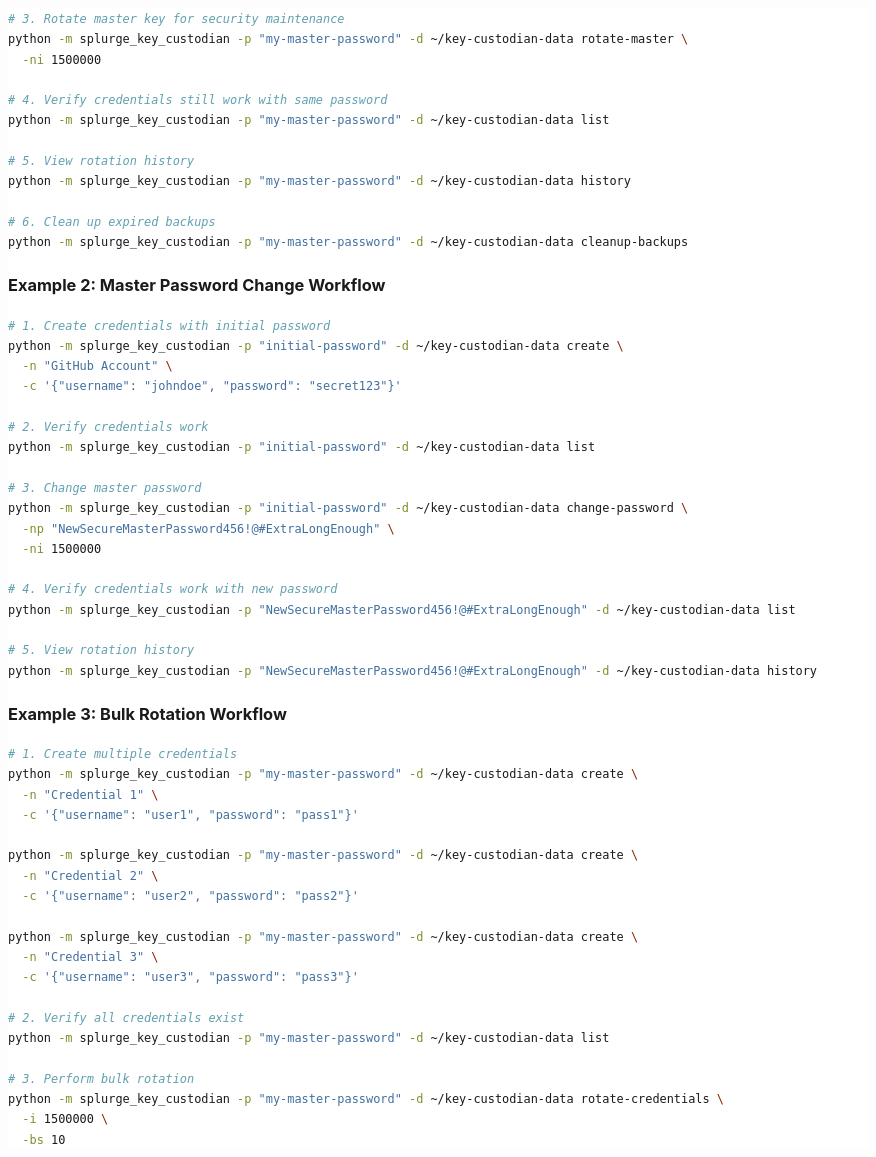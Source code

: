```bash
# 3. Rotate master key for security maintenance
python -m splurge_key_custodian -p "my-master-password" -d ~/key-custodian-data rotate-master \
  -ni 1500000

# 4. Verify credentials still work with same password
python -m splurge_key_custodian -p "my-master-password" -d ~/key-custodian-data list

# 5. View rotation history
python -m splurge_key_custodian -p "my-master-password" -d ~/key-custodian-data history

# 6. Clean up expired backups
python -m splurge_key_custodian -p "my-master-password" -d ~/key-custodian-data cleanup-backups
```

### Example 2: Master Password Change Workflow

```bash
# 1. Create credentials with initial password
python -m splurge_key_custodian -p "initial-password" -d ~/key-custodian-data create \
  -n "GitHub Account" \
  -c '{"username": "johndoe", "password": "secret123"}'

# 2. Verify credentials work
python -m splurge_key_custodian -p "initial-password" -d ~/key-custodian-data list

# 3. Change master password
python -m splurge_key_custodian -p "initial-password" -d ~/key-custodian-data change-password \
  -np "NewSecureMasterPassword456!@#ExtraLongEnough" \
  -ni 1500000

# 4. Verify credentials work with new password
python -m splurge_key_custodian -p "NewSecureMasterPassword456!@#ExtraLongEnough" -d ~/key-custodian-data list

# 5. View rotation history
python -m splurge_key_custodian -p "NewSecureMasterPassword456!@#ExtraLongEnough" -d ~/key-custodian-data history
```

### Example 3: Bulk Rotation Workflow

```bash
# 1. Create multiple credentials
python -m splurge_key_custodian -p "my-master-password" -d ~/key-custodian-data create \
  -n "Credential 1" \
  -c '{"username": "user1", "password": "pass1"}'

python -m splurge_key_custodian -p "my-master-password" -d ~/key-custodian-data create \
  -n "Credential 2" \
  -c '{"username": "user2", "password": "pass2"}'

python -m splurge_key_custodian -p "my-master-password" -d ~/key-custodian-data create \
  -n "Credential 3" \
  -c '{"username": "user3", "password": "pass3"}'

# 2. Verify all credentials exist
python -m splurge_key_custodian -p "my-master-password" -d ~/key-custodian-data list

# 3. Perform bulk rotation
python -m splurge_key_custodian -p "my-master-password" -d ~/key-custodian-data rotate-credentials \
  -i 1500000 \
  -bs 10

```